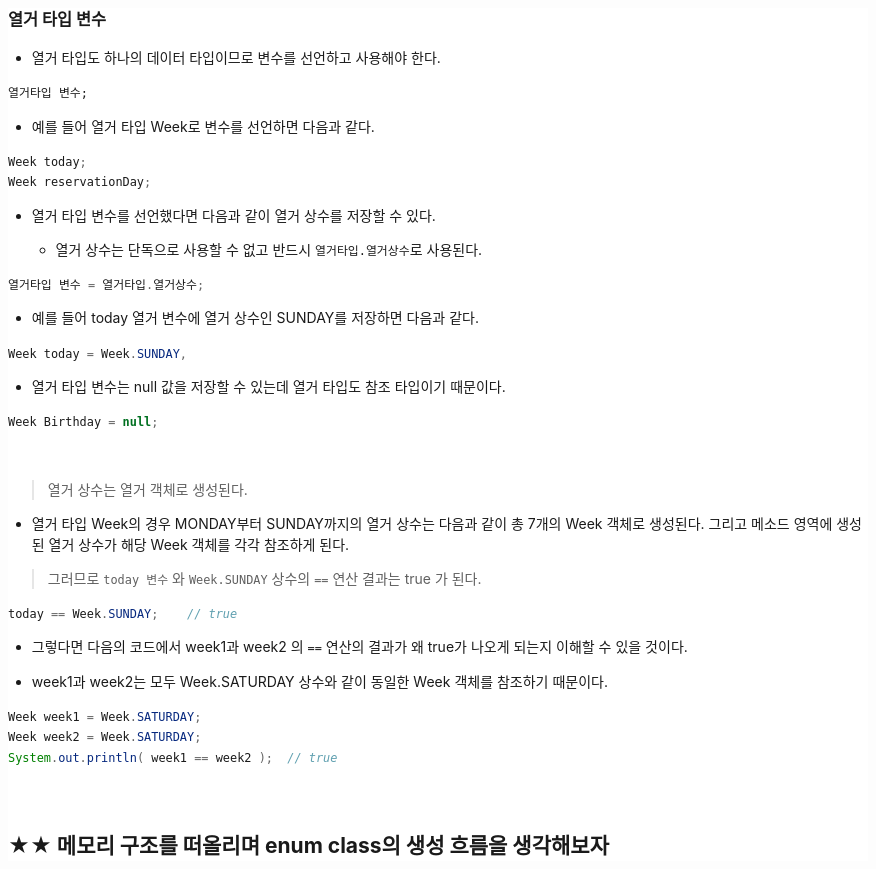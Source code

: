 ### 열거 타입 변수

- 열거 타입도 하나의 데이터 타입이므로 변수를 선언하고 사용해야 한다.

```
열거타입 변수;
```

- 예를 들어 열거 타입 Week로 변수를 선언하면 다음과 같다.

```java
Week today;
Week reservationDay;
```

- 열거 타입 변수를 선언했다면 다음과 같이 열거 상수를 저장할 수 있다.

    - 열거 상수는 단독으로 사용할 수 없고 반드시 `열거타입.열거상수`로 사용된다.

```java
열거타입 변수 = 열거타입.열거상수;
```

- 예를 들어 today 열거 변수에 열거 상수인 SUNDAY를 저장하면 다음과 같다.

```java
Week today = Week.SUNDAY,
```

- 열거 타입 변수는 null 값을 저장할 수 있는데 열거 타입도 참조 타입이기 때문이다.

```java
Week Birthday = null;
```

<br>

> 열거 상수는 열거 객체로 생성된다.

- 열거 타입 Week의 경우 MONDAY부터 SUNDAY까지의 열거 상수는 다음과 같이 총 7개의 Week 객체로 생성된다. 그리고 메소드 영역에 생성된 열거 상수가 해당 Week 객체를 각각 참조하게 된다.

> 그러므로 `today 변수` 와 `Week.SUNDAY` 상수의 `==` 연산 결과는 true 가 된다.

```java
today == Week.SUNDAY;    // true
```

- 그렇다면 다음의 코드에서 week1과 week2 의 `==` 연산의 결과가 왜 true가 나오게 되는지 이해할 수 있을 것이다.

- week1과 week2는 모두 Week.SATURDAY 상수와 같이 동일한 Week 객체를 참조하기 때문이다.

```java
Week week1 = Week.SATURDAY;
Week week2 = Week.SATURDAY;
System.out.println( week1 == week2 );  // true
```

<br>

## ★★ 메모리 구조를 떠올리며 enum class의 생성 흐름을 생각해보자
